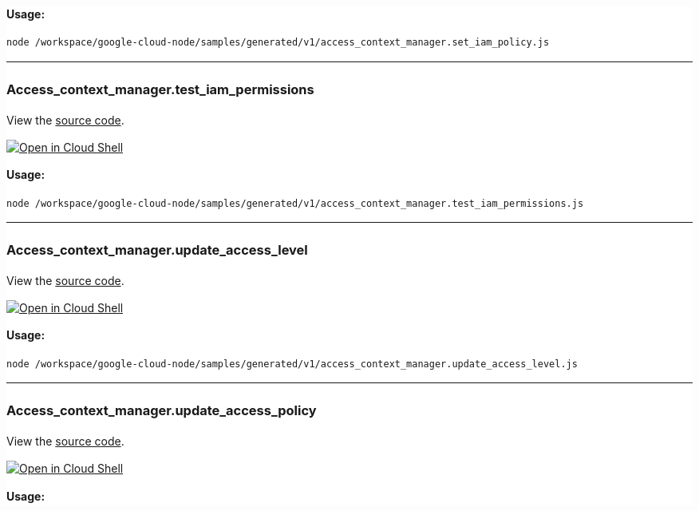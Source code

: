 __Usage:__


`node /workspace/google-cloud-node/samples/generated/v1/access_context_manager.set_iam_policy.js`


-----




### Access_context_manager.test_iam_permissions

View the [source code](https://github.com/googleapis/google-cloud-node/blob/main//workspace/google-cloud-node/samples/generated/v1/access_context_manager.test_iam_permissions.js).

[![Open in Cloud Shell][shell_img]](https://console.cloud.google.com/cloudshell/open?git_repo=https://github.com/googleapis/google-cloud-node&page=editor&open_in_editor=/workspace/google-cloud-node/samples/generated/v1/access_context_manager.test_iam_permissions.js,samples/README.md)

__Usage:__


`node /workspace/google-cloud-node/samples/generated/v1/access_context_manager.test_iam_permissions.js`


-----




### Access_context_manager.update_access_level

View the [source code](https://github.com/googleapis/google-cloud-node/blob/main//workspace/google-cloud-node/samples/generated/v1/access_context_manager.update_access_level.js).

[![Open in Cloud Shell][shell_img]](https://console.cloud.google.com/cloudshell/open?git_repo=https://github.com/googleapis/google-cloud-node&page=editor&open_in_editor=/workspace/google-cloud-node/samples/generated/v1/access_context_manager.update_access_level.js,samples/README.md)

__Usage:__


`node /workspace/google-cloud-node/samples/generated/v1/access_context_manager.update_access_level.js`


-----




### Access_context_manager.update_access_policy

View the [source code](https://github.com/googleapis/google-cloud-node/blob/main//workspace/google-cloud-node/samples/generated/v1/access_context_manager.update_access_policy.js).

[![Open in Cloud Shell][shell_img]](https://console.cloud.google.com/cloudshell/open?git_repo=https://github.com/googleapis/google-cloud-node&page=editor&open_in_editor=/workspace/google-cloud-node/samples/generated/v1/access_context_manager.update_access_policy.js,samples/README.md)

__Usage:__


[//]: # "This README.md file is auto-generated, all changes to this file will be lost."
[//]: # "To regenerate it, use `python -m synthtool`."
[shell_img]: https://gstatic.com/cloudssh/images/open-btn.png
[shell_link]: https://console.cloud.google.com/cloudshell/open?git_repo=https://github.com/googleapis/google-cloud-node&page=editor&open_in_editor=samples/README.md
[product-docs]: https://cloud.google.com/access-context-manager/